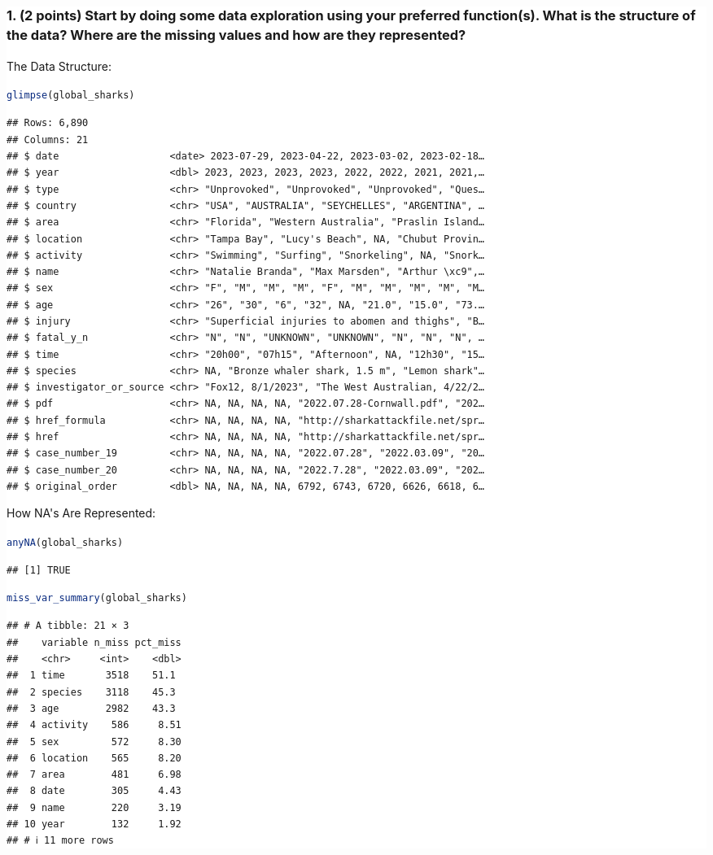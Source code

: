 ### 1. (2 points) Start by doing some data exploration using your preferred function(s). What is the structure of the data? Where are the missing values and how are they represented?  

The Data Structure:


```r
glimpse(global_sharks)
```

```
## Rows: 6,890
## Columns: 21
## $ date                   <date> 2023-07-29, 2023-04-22, 2023-03-02, 2023-02-18…
## $ year                   <dbl> 2023, 2023, 2023, 2023, 2022, 2022, 2021, 2021,…
## $ type                   <chr> "Unprovoked", "Unprovoked", "Unprovoked", "Ques…
## $ country                <chr> "USA", "AUSTRALIA", "SEYCHELLES", "ARGENTINA", …
## $ area                   <chr> "Florida", "Western Australia", "Praslin Island…
## $ location               <chr> "Tampa Bay", "Lucy's Beach", NA, "Chubut Provin…
## $ activity               <chr> "Swimming", "Surfing", "Snorkeling", NA, "Snork…
## $ name                   <chr> "Natalie Branda", "Max Marsden", "Arthur \xc9",…
## $ sex                    <chr> "F", "M", "M", "M", "F", "M", "M", "M", "M", "M…
## $ age                    <chr> "26", "30", "6", "32", NA, "21.0", "15.0", "73.…
## $ injury                 <chr> "Superficial injuries to abomen and thighs", "B…
## $ fatal_y_n              <chr> "N", "N", "UNKNOWN", "UNKNOWN", "N", "N", "N", …
## $ time                   <chr> "20h00", "07h15", "Afternoon", NA, "12h30", "15…
## $ species                <chr> NA, "Bronze whaler shark, 1.5 m", "Lemon shark"…
## $ investigator_or_source <chr> "Fox12, 8/1/2023", "The West Australian, 4/22/2…
## $ pdf                    <chr> NA, NA, NA, NA, "2022.07.28-Cornwall.pdf", "202…
## $ href_formula           <chr> NA, NA, NA, NA, "http://sharkattackfile.net/spr…
## $ href                   <chr> NA, NA, NA, NA, "http://sharkattackfile.net/spr…
## $ case_number_19         <chr> NA, NA, NA, NA, "2022.07.28", "2022.03.09", "20…
## $ case_number_20         <chr> NA, NA, NA, NA, "2022.7.28", "2022.03.09", "202…
## $ original_order         <dbl> NA, NA, NA, NA, 6792, 6743, 6720, 6626, 6618, 6…
```

How NA's Are Represented:   


```r
anyNA(global_sharks)
```

```
## [1] TRUE
```


```r
miss_var_summary(global_sharks)
```

```
## # A tibble: 21 × 3
##    variable n_miss pct_miss
##    <chr>     <int>    <dbl>
##  1 time       3518    51.1 
##  2 species    3118    45.3 
##  3 age        2982    43.3 
##  4 activity    586     8.51
##  5 sex         572     8.30
##  6 location    565     8.20
##  7 area        481     6.98
##  8 date        305     4.43
##  9 name        220     3.19
## 10 year        132     1.92
## # ℹ 11 more rows
```
